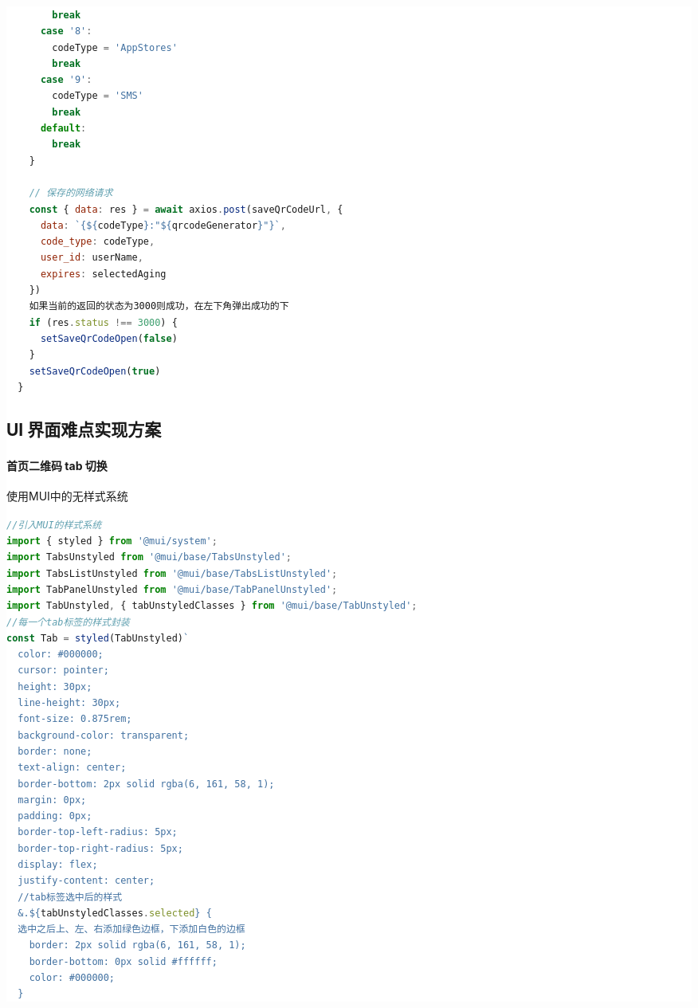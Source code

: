    ```javascript
           break
         case '8':
           codeType = 'AppStores'
           break
         case '9':
           codeType = 'SMS'
           break
         default:
           break
       }
   
       // 保存的网络请求
       const { data: res } = await axios.post(saveQrCodeUrl, {
         data: `{${codeType}:"${qrcodeGenerator}"}`,
         code_type: codeType,
         user_id: userName,
         expires: selectedAging
       })
       如果当前的返回的状态为3000则成功，在左下角弹出成功的下
       if (res.status !== 3000) {
         setSaveQrCodeOpen(false)
       }
       setSaveQrCodeOpen(true)
     }
   ```

## UI 界面难点实现方案

#### 首页二维码 tab 切换

使用MUI中的无样式系统

```javascript
//引入MUI的样式系统
import { styled } from '@mui/system';
import TabsUnstyled from '@mui/base/TabsUnstyled';
import TabsListUnstyled from '@mui/base/TabsListUnstyled';
import TabPanelUnstyled from '@mui/base/TabPanelUnstyled';
import TabUnstyled, { tabUnstyledClasses } from '@mui/base/TabUnstyled';
//每一个tab标签的样式封装
const Tab = styled(TabUnstyled)`
  color: #000000;
  cursor: pointer;
  height: 30px;
  line-height: 30px;
  font-size: 0.875rem;
  background-color: transparent;
  border: none;
  text-align: center;
  border-bottom: 2px solid rgba(6, 161, 58, 1);
  margin: 0px;
  padding: 0px;
  border-top-left-radius: 5px;
  border-top-right-radius: 5px;
  display: flex;
  justify-content: center;
  //tab标签选中后的样式
  &.${tabUnstyledClasses.selected} {
  选中之后上、左、右添加绿色边框，下添加白色的边框
    border: 2px solid rgba(6, 161, 58, 1);
    border-bottom: 0px solid #ffffff;
    color: #000000;
  }
```